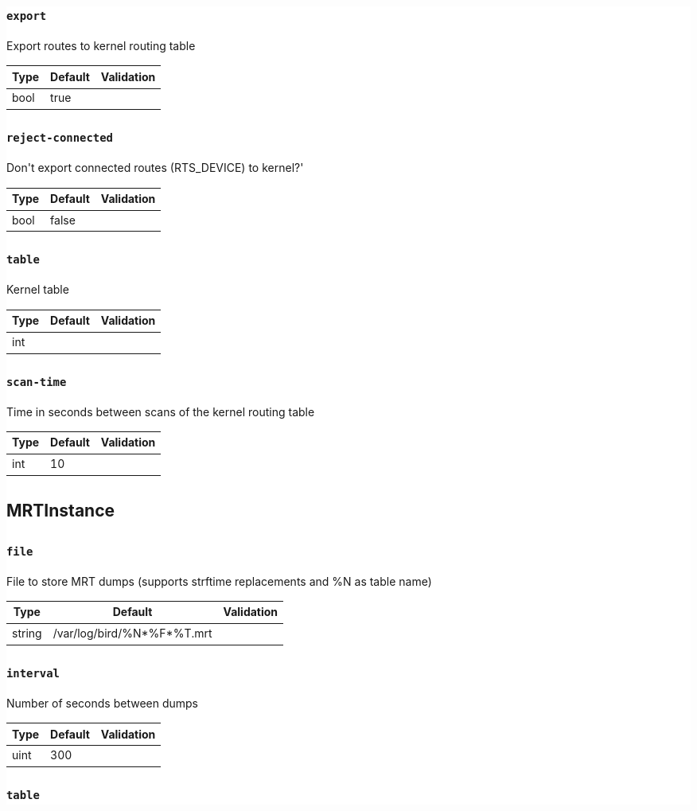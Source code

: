 ### `export`

Export routes to kernel routing table

| Type | Default | Validation |
| ---- | ------- | ---------- |
| bool | true    |            |

### `reject-connected`

Don't export connected routes (RTS_DEVICE) to kernel?'

| Type | Default | Validation |
| ---- | ------- | ---------- |
| bool | false   |            |

### `table`

Kernel table

| Type | Default | Validation |
| ---- | ------- | ---------- |
| int  |         |            |

### `scan-time`

Time in seconds between scans of the kernel routing table

| Type | Default | Validation |
| ---- | ------- | ---------- |
| int  | 10      |            |

## MRTInstance

### `file`

File to store MRT dumps (supports strftime replacements and %N as table name)

| Type   | Default                    | Validation |
| ------ | -------------------------- | ---------- |
| string | /var/log/bird/%N*%F*%T.mrt |            |

### `interval`

Number of seconds between dumps

| Type | Default | Validation |
| ---- | ------- | ---------- |
| uint | 300     |            |

### `table`
